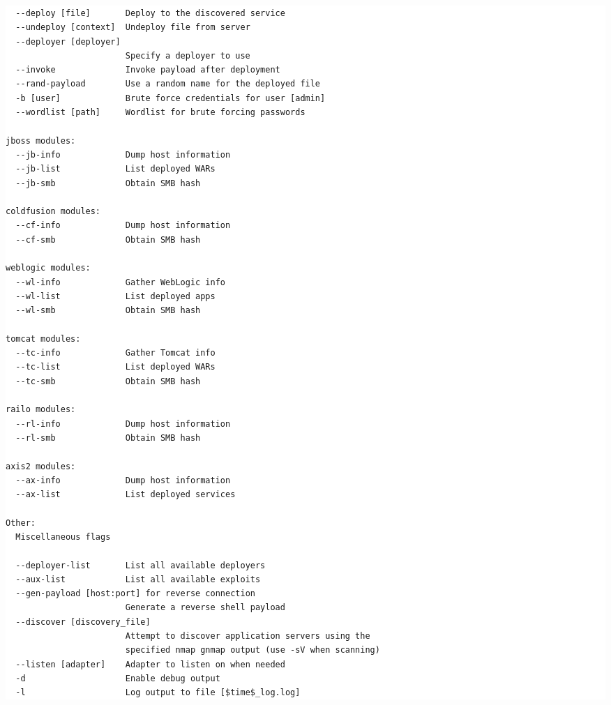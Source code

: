 ```
  --deploy [file]       Deploy to the discovered service
  --undeploy [context]  Undeploy file from server
  --deployer [deployer]
                        Specify a deployer to use
  --invoke              Invoke payload after deployment
  --rand-payload        Use a random name for the deployed file
  -b [user]             Brute force credentials for user [admin]
  --wordlist [path]     Wordlist for brute forcing passwords

jboss modules:
  --jb-info             Dump host information
  --jb-list             List deployed WARs
  --jb-smb              Obtain SMB hash

coldfusion modules:
  --cf-info             Dump host information
  --cf-smb              Obtain SMB hash

weblogic modules:
  --wl-info             Gather WebLogic info
  --wl-list             List deployed apps
  --wl-smb              Obtain SMB hash

tomcat modules:
  --tc-info             Gather Tomcat info
  --tc-list             List deployed WARs
  --tc-smb              Obtain SMB hash

railo modules:
  --rl-info             Dump host information
  --rl-smb              Obtain SMB hash

axis2 modules:
  --ax-info             Dump host information
  --ax-list             List deployed services

Other:
  Miscellaneous flags

  --deployer-list       List all available deployers
  --aux-list            List all available exploits
  --gen-payload [host:port] for reverse connection
                        Generate a reverse shell payload
  --discover [discovery_file]
                        Attempt to discover application servers using the
                        specified nmap gnmap output (use -sV when scanning)
  --listen [adapter]    Adapter to listen on when needed
  -d                    Enable debug output
  -l                    Log output to file [$time$_log.log]
```
